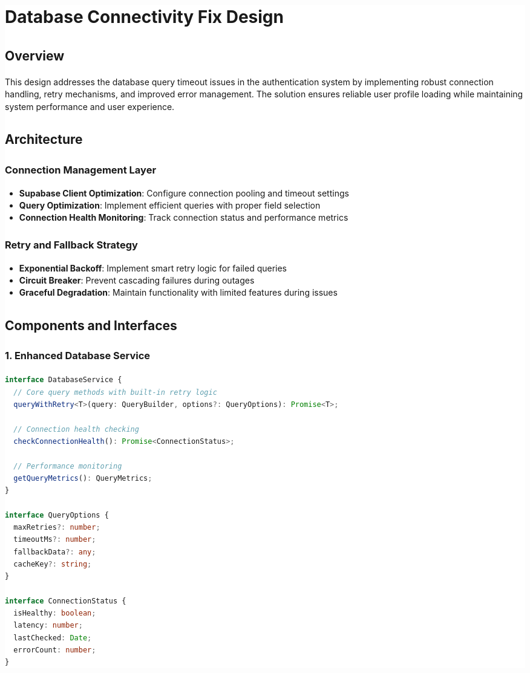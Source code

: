 # Database Connectivity Fix Design

## Overview

This design addresses the database query timeout issues in the authentication system by implementing robust connection handling, retry mechanisms, and improved error management. The solution ensures reliable user profile loading while maintaining system performance and user experience.

## Architecture

### Connection Management Layer
- **Supabase Client Optimization**: Configure connection pooling and timeout settings
- **Query Optimization**: Implement efficient queries with proper field selection
- **Connection Health Monitoring**: Track connection status and performance metrics

### Retry and Fallback Strategy
- **Exponential Backoff**: Implement smart retry logic for failed queries
- **Circuit Breaker**: Prevent cascading failures during outages
- **Graceful Degradation**: Maintain functionality with limited features during issues

## Components and Interfaces

### 1. Enhanced Database Service

```typescript
interface DatabaseService {
  // Core query methods with built-in retry logic
  queryWithRetry<T>(query: QueryBuilder, options?: QueryOptions): Promise<T>;
  
  // Connection health checking
  checkConnectionHealth(): Promise<ConnectionStatus>;
  
  // Performance monitoring
  getQueryMetrics(): QueryMetrics;
}

interface QueryOptions {
  maxRetries?: number;
  timeoutMs?: number;
  fallbackData?: any;
  cacheKey?: string;
}

interface ConnectionStatus {
  isHealthy: boolean;
  latency: number;
  lastChecked: Date;
  errorCount: number;
}
```
